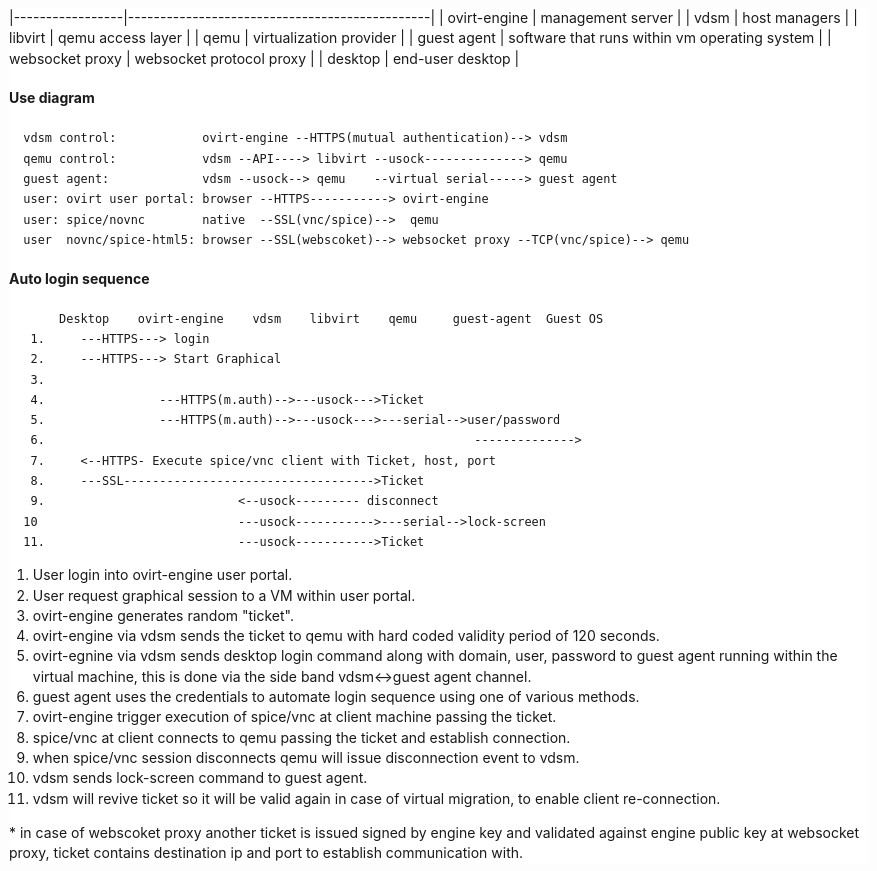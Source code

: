 |-----------------|-----------------------------------------------|
| ovirt-engine    | management server                             |
| vdsm            | host managers                                 |
| libvirt         | qemu access layer                             |
| qemu            | virtualization provider                       |
| guest agent     | software that runs within vm operating system |
| websocket proxy | websocket protocol proxy                      |
| desktop         | end-user desktop                              |

#### Use diagram

      vdsm control:            ovirt-engine --HTTPS(mutual authentication)--> vdsm
      qemu control:            vdsm --API----> libvirt --usock--------------> qemu
      guest agent:             vdsm --usock--> qemu    --virtual serial-----> guest agent
      user: ovirt user portal: browser --HTTPS-----------> ovirt-engine
      user: spice/novnc        native  --SSL(vnc/spice)-->  qemu
      user  novnc/spice-html5: browser --SSL(webscoket)--> websocket proxy --TCP(vnc/spice)--> qemu

#### Auto login sequence

           Desktop    ovirt-engine    vdsm    libvirt    qemu     guest-agent  Guest OS
       1.     ---HTTPS---> login
       2.     ---HTTPS---> Start Graphical
       3.
       4.                ---HTTPS(m.auth)-->---usock--->Ticket
       5.                ---HTTPS(m.auth)-->---usock--->---serial-->user/password
       6.                                                            -------------->
       7.     <--HTTPS- Execute spice/vnc client with Ticket, host, port
       8.     ---SSL----------------------------------->Ticket
       9.                           <--usock--------- disconnect
      10                            ---usock----------->---serial-->lock-screen
      11.                           ---usock----------->Ticket

1.  User login into ovirt-engine user portal.
2.  User request graphical session to a VM within user portal.
3.  ovirt-engine generates random "ticket".
4.  ovirt-engine via vdsm sends the ticket to qemu with hard coded validity period of 120 seconds.
5.  ovirt-egnine via vdsm sends desktop login command along with domain, user, password to guest agent running within the virtual machine, this is done via the side band vdsm<->guest agent channel.
6.  guest agent uses the credentials to automate login sequence using one of various methods.
7.  ovirt-engine trigger execution of spice/vnc at client machine passing the ticket.
8.  spice/vnc at client connects to qemu passing the ticket and establish connection.
9.  when spice/vnc session disconnects qemu will issue disconnection event to vdsm.
10. vdsm sends lock-screen command to guest agent.
11. vdsm will revive ticket so it will be valid again in case of virtual migration, to enable client re-connection.

\* in case of webscoket proxy another ticket is issued signed by engine key and validated against engine public key at websocket proxy, ticket contains destination ip and port to establish communication with.
